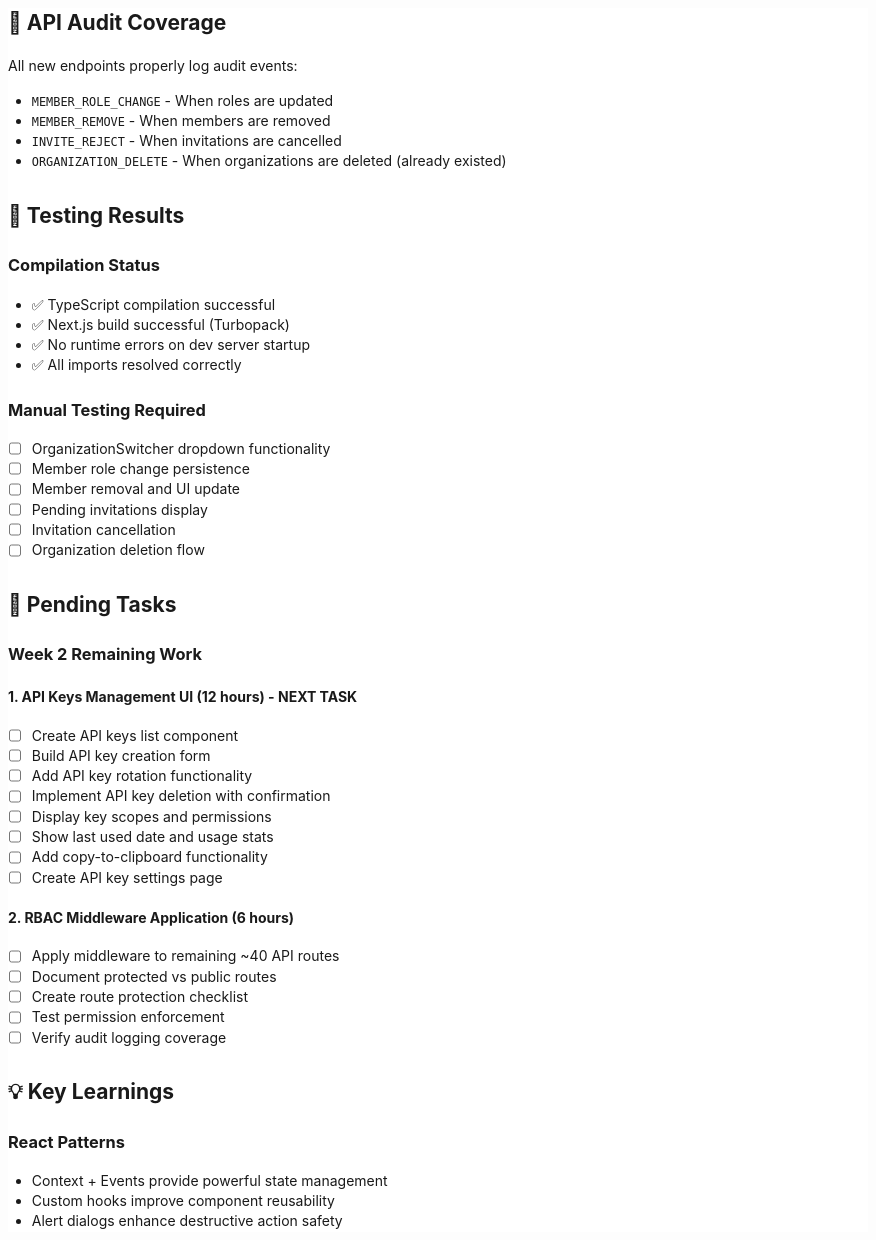 ## 🔄 API Audit Coverage

All new endpoints properly log audit events:
- `MEMBER_ROLE_CHANGE` - When roles are updated
- `MEMBER_REMOVE` - When members are removed
- `INVITE_REJECT` - When invitations are cancelled
- `ORGANIZATION_DELETE` - When organizations are deleted (already existed)

## 🧪 Testing Results

### Compilation Status
- ✅ TypeScript compilation successful
- ✅ Next.js build successful (Turbopack)
- ✅ No runtime errors on dev server startup
- ✅ All imports resolved correctly

### Manual Testing Required
- [ ] OrganizationSwitcher dropdown functionality
- [ ] Member role change persistence
- [ ] Member removal and UI update
- [ ] Pending invitations display
- [ ] Invitation cancellation
- [ ] Organization deletion flow

## 📝 Pending Tasks

### Week 2 Remaining Work

#### 1. API Keys Management UI (12 hours) - NEXT TASK
- [ ] Create API keys list component
- [ ] Build API key creation form
- [ ] Add API key rotation functionality
- [ ] Implement API key deletion with confirmation
- [ ] Display key scopes and permissions
- [ ] Show last used date and usage stats
- [ ] Add copy-to-clipboard functionality
- [ ] Create API key settings page

#### 2. RBAC Middleware Application (6 hours)
- [ ] Apply middleware to remaining ~40 API routes
- [ ] Document protected vs public routes
- [ ] Create route protection checklist
- [ ] Test permission enforcement
- [ ] Verify audit logging coverage

## 💡 Key Learnings

### React Patterns
- Context + Events provide powerful state management
- Custom hooks improve component reusability
- Alert dialogs enhance destructive action safety
